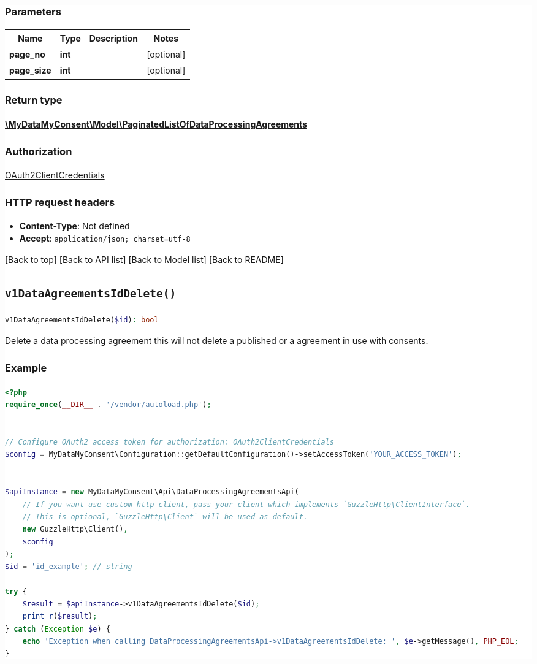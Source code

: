 ### Parameters

| Name | Type | Description  | Notes |
| ------------- | ------------- | ------------- | ------------- |
| **page_no** | **int**|  | [optional] |
| **page_size** | **int**|  | [optional] |

### Return type

[**\MyDataMyConsent\Model\PaginatedListOfDataProcessingAgreements**](../Model/PaginatedListOfDataProcessingAgreements.md)

### Authorization

[OAuth2ClientCredentials](../../README.md#OAuth2ClientCredentials)

### HTTP request headers

- **Content-Type**: Not defined
- **Accept**: `application/json; charset=utf-8`

[[Back to top]](#) [[Back to API list]](../../README.md#endpoints)
[[Back to Model list]](../../README.md#models)
[[Back to README]](../../README.md)

## `v1DataAgreementsIdDelete()`

```php
v1DataAgreementsIdDelete($id): bool
```

Delete a data processing agreement this will not delete a published or a agreement in use with consents.

### Example

```php
<?php
require_once(__DIR__ . '/vendor/autoload.php');


// Configure OAuth2 access token for authorization: OAuth2ClientCredentials
$config = MyDataMyConsent\Configuration::getDefaultConfiguration()->setAccessToken('YOUR_ACCESS_TOKEN');


$apiInstance = new MyDataMyConsent\Api\DataProcessingAgreementsApi(
    // If you want use custom http client, pass your client which implements `GuzzleHttp\ClientInterface`.
    // This is optional, `GuzzleHttp\Client` will be used as default.
    new GuzzleHttp\Client(),
    $config
);
$id = 'id_example'; // string

try {
    $result = $apiInstance->v1DataAgreementsIdDelete($id);
    print_r($result);
} catch (Exception $e) {
    echo 'Exception when calling DataProcessingAgreementsApi->v1DataAgreementsIdDelete: ', $e->getMessage(), PHP_EOL;
}
```
